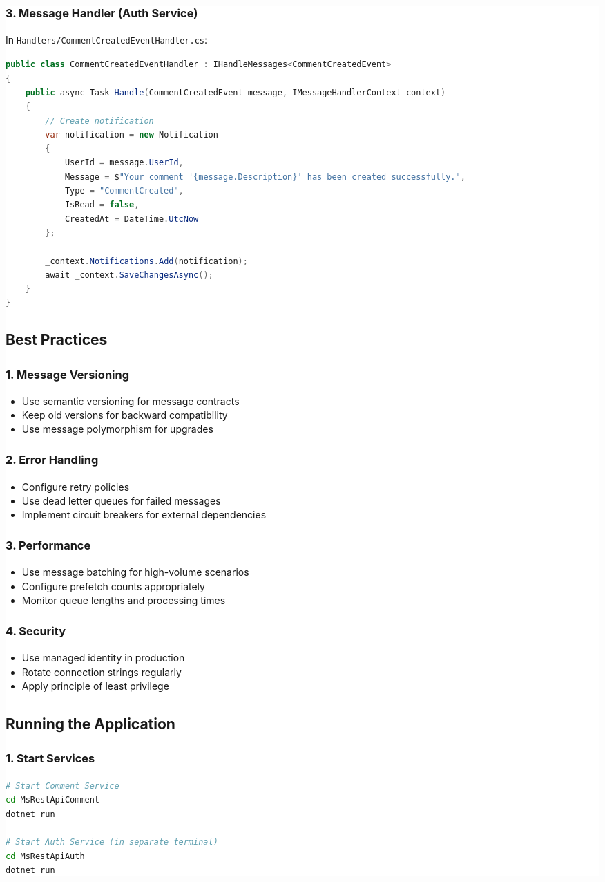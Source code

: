 ### 3. Message Handler (Auth Service)
In `Handlers/CommentCreatedEventHandler.cs`:

```csharp
public class CommentCreatedEventHandler : IHandleMessages<CommentCreatedEvent>
{
    public async Task Handle(CommentCreatedEvent message, IMessageHandlerContext context)
    {
        // Create notification
        var notification = new Notification
        {
            UserId = message.UserId,
            Message = $"Your comment '{message.Description}' has been created successfully.",
            Type = "CommentCreated",
            IsRead = false,
            CreatedAt = DateTime.UtcNow
        };

        _context.Notifications.Add(notification);
        await _context.SaveChangesAsync();
    }
}
```

## Best Practices

### 1. Message Versioning
- Use semantic versioning for message contracts
- Keep old versions for backward compatibility
- Use message polymorphism for upgrades

### 2. Error Handling
- Configure retry policies
- Use dead letter queues for failed messages
- Implement circuit breakers for external dependencies

### 3. Performance
- Use message batching for high-volume scenarios
- Configure prefetch counts appropriately
- Monitor queue lengths and processing times

### 4. Security
- Use managed identity in production
- Rotate connection strings regularly
- Apply principle of least privilege

## Running the Application

### 1. Start Services
```bash
# Start Comment Service
cd MsRestApiComment
dotnet run

# Start Auth Service (in separate terminal)
cd MsRestApiAuth
dotnet run
```
